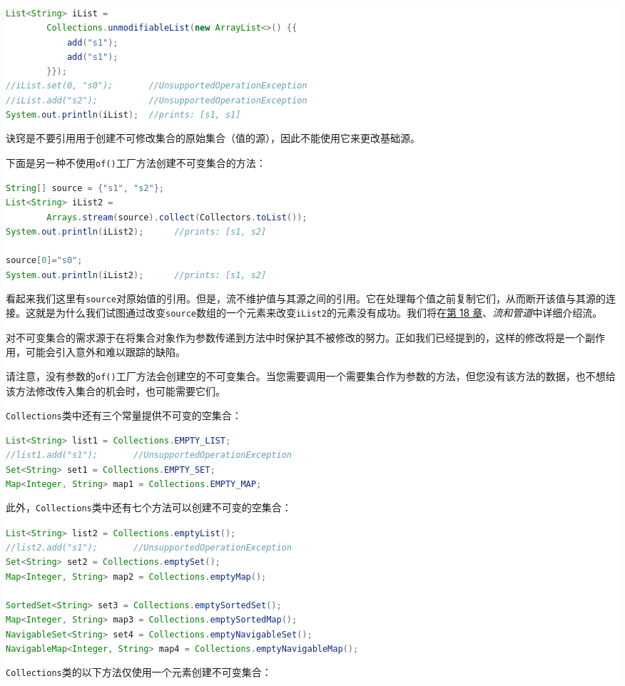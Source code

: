 ```java
List<String> iList =
        Collections.unmodifiableList(new ArrayList<>() {{
            add("s1");
            add("s1");
        }});
//iList.set(0, "s0");       //UnsupportedOperationException
//iList.add("s2");          //UnsupportedOperationException
System.out.println(iList);  //prints: [s1, s1]
```

诀窍是不要引用用于创建不可修改集合的原始集合（值的源），因此不能使用它来更改基础源。

下面是另一种不使用`of()`工厂方法创建不可变集合的方法：

```java
String[] source = {"s1", "s2"};
List<String> iList2 =
        Arrays.stream(source).collect(Collectors.toList());
System.out.println(iList2);      //prints: [s1, s2]

source[0]="s0";
System.out.println(iList2);      //prints: [s1, s2] 
```

看起来我们这里有`source`对原始值的引用。但是，流不维护值与其源之间的引用。它在处理每个值之前复制它们，从而断开该值与其源的连接。这就是为什么我们试图通过改变`source`数组的一个元素来改变`iList2`的元素没有成功。我们将在[第 18 章](18.html)、*流和管道*中详细介绍流。

对不可变集合的需求源于在将集合对象作为参数传递到方法中时保护其不被修改的努力。正如我们已经提到的，这样的修改将是一个副作用，可能会引入意外和难以跟踪的缺陷。

请注意，没有参数的`of()`工厂方法会创建空的不可变集合。当您需要调用一个需要集合作为参数的方法，但您没有该方法的数据，也不想给该方法修改传入集合的机会时，也可能需要它们。

`Collections`类中还有三个常量提供不可变的空集合：

```java
List<String> list1 = Collections.EMPTY_LIST;
//list1.add("s1");       //UnsupportedOperationException
Set<String> set1 = Collections.EMPTY_SET;
Map<Integer, String> map1 = Collections.EMPTY_MAP;

```

此外，`Collections`类中还有七个方法可以创建不可变的空集合：

```java
List<String> list2 = Collections.emptyList();
//list2.add("s1");       //UnsupportedOperationException
Set<String> set2 = Collections.emptySet();
Map<Integer, String> map2 = Collections.emptyMap();

SortedSet<String> set3 = Collections.emptySortedSet();
Map<Integer, String> map3 = Collections.emptySortedMap();
NavigableSet<String> set4 = Collections.emptyNavigableSet();
NavigableMap<Integer, String> map4 = Collections.emptyNavigableMap();

```

`Collections`类的以下方法仅使用一个元素创建不可变集合：
